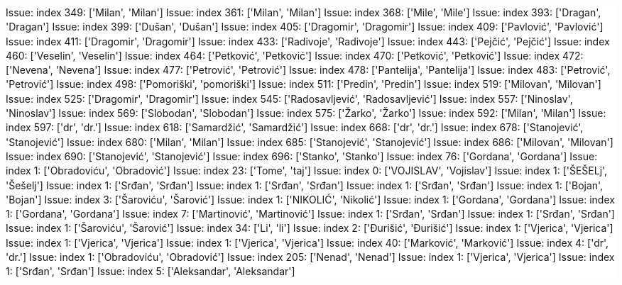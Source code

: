Issue: index 349: ['Milan', 'Milan']
Issue: index 361: ['Milan', 'Milan']
Issue: index 368: ['Mile', 'Mile']
Issue: index 393: ['Dragan', 'Dragan']
Issue: index 399: ['Dušan', 'Dušan']
Issue: index 405: ['Dragomir', 'Dragomir']
Issue: index 409: ['Pavlović', 'Pavlović']
Issue: index 411: ['Dragomir', 'Dragomir']
Issue: index 433: ['Radivoje', 'Radivoje']
Issue: index 443: ['Pejčić', 'Pejčić']
Issue: index 460: ['Veselin', 'Veselin']
Issue: index 464: ['Petković', 'Petković']
Issue: index 470: ['Petković', 'Petković']
Issue: index 472: ['Nevena', 'Nevena']
Issue: index 477: ['Petrović', 'Petrović']
Issue: index 478: ['Pantelija', 'Pantelija']
Issue: index 483: ['Petrović', 'Petrović']
Issue: index 498: ['Pomoriški', 'pomoriški']
Issue: index 511: ['Predin', 'Predin']
Issue: index 519: ['Milovan', 'Milovan']
Issue: index 525: ['Dragomir', 'Dragomir']
Issue: index 545: ['Radosavljević', 'Radosavljević']
Issue: index 557: ['Ninoslav', 'Ninoslav']
Issue: index 569: ['Slobodan', 'Slobodan']
Issue: index 575: ['Žarko', 'Žarko']
Issue: index 592: ['Milan', 'Milan']
Issue: index 597: ['dr', 'dr.']
Issue: index 618: ['Samardžić', 'Samardžić']
Issue: index 668: ['dr', 'dr.']
Issue: index 678: ['Stanojević', 'Stanojević']
Issue: index 680: ['Milan', 'Milan']
Issue: index 685: ['Stanojević', 'Stanojević']
Issue: index 686: ['Milovan', 'Milovan']
Issue: index 690: ['Stanojević', 'Stanojević']
Issue: index 696: ['Stanko', 'Stanko']
Issue: index 76: ['Gordana', 'Gordana']
Issue: index 1: ['Obradoviću', 'Obradović']
Issue: index 23: ['Tome', 'taj']
Issue: index 0: ['VOJISLAV', 'Vojislav']
Issue: index 1: ['ŠEŠELj', 'Šešelj']
Issue: index 1: ['Srđan', 'Srđan']
Issue: index 1: ['Srđan', 'Srđan']
Issue: index 1: ['Srđan', 'Srđan']
Issue: index 1: ['Bojan', 'Bojan']
Issue: index 3: ['Šaroviću', 'Šarović']
Issue: index 1: ['NIKOLIĆ', 'Nikolić']
Issue: index 1: ['Gordana', 'Gordana']
Issue: index 1: ['Gordana', 'Gordana']
Issue: index 7: ['Martinović', 'Martinović']
Issue: index 1: ['Srđan', 'Srđan']
Issue: index 1: ['Srđan', 'Srđan']
Issue: index 1: ['Šaroviću', 'Šarović']
Issue: index 34: ['Li', 'li']
Issue: index 2: ['Đurišić', 'Đurišić']
Issue: index 1: ['Vjerica', 'Vjerica']
Issue: index 1: ['Vjerica', 'Vjerica']
Issue: index 1: ['Vjerica', 'Vjerica']
Issue: index 40: ['Marković', 'Marković']
Issue: index 4: ['dr', 'dr.']
Issue: index 1: ['Obradoviću', 'Obradović']
Issue: index 205: ['Nenad', 'Nenad']
Issue: index 1: ['Vjerica', 'Vjerica']
Issue: index 1: ['Srđan', 'Srđan']
Issue: index 5: ['Aleksandar', 'Aleksandar']